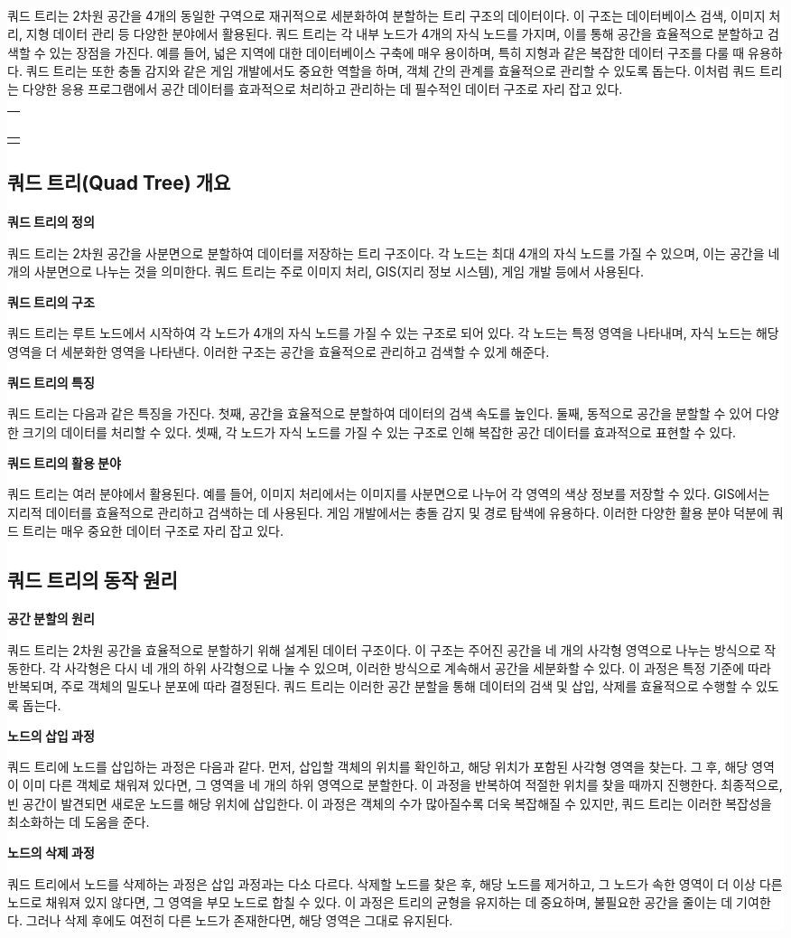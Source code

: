 
쿼드 트리는 2차원 공간을 4개의 동일한 구역으로 재귀적으로 세분화하여 분할하는 트리 구조의 데이터이다. 이 구조는 데이터베이스 검색, 이미지 처리, 지형 데이터 관리 등 다양한 분야에서 활용된다. 쿼드 트리는 각 내부 노드가 4개의 자식 노드를 가지며, 이를 통해 공간을 효율적으로 분할하고 검색할 수 있는 장점을 가진다. 예를 들어, 넓은 지역에 대한 데이터베이스 구축에 매우 용이하며, 특히 지형과 같은 복잡한 데이터 구조를 다룰 때 유용하다. 쿼드 트리는 또한 충돌 감지와 같은 게임 개발에서도 중요한 역할을 하며, 객체 간의 관계를 효율적으로 관리할 수 있도록 돕는다. 이처럼 쿼드 트리는 다양한 응용 프로그램에서 공간 데이터를 효과적으로 처리하고 관리하는 데 필수적인 데이터 구조로 자리 잡고 있다.


|![]()|
|:---:|
||








## 쿼드 트리(Quad Tree) 개요

**쿼드 트리의 정의**  

쿼드 트리는 2차원 공간을 사분면으로 분할하여 데이터를 저장하는 트리 구조이다. 각 노드는 최대 4개의 자식 노드를 가질 수 있으며, 이는 공간을 네 개의 사분면으로 나누는 것을 의미한다. 쿼드 트리는 주로 이미지 처리, GIS(지리 정보 시스템), 게임 개발 등에서 사용된다.

**쿼드 트리의 구조**  

쿼드 트리는 루트 노드에서 시작하여 각 노드가 4개의 자식 노드를 가질 수 있는 구조로 되어 있다. 각 노드는 특정 영역을 나타내며, 자식 노드는 해당 영역을 더 세분화한 영역을 나타낸다. 이러한 구조는 공간을 효율적으로 관리하고 검색할 수 있게 해준다.

**쿼드 트리의 특징**  

쿼드 트리는 다음과 같은 특징을 가진다. 첫째, 공간을 효율적으로 분할하여 데이터의 검색 속도를 높인다. 둘째, 동적으로 공간을 분할할 수 있어 다양한 크기의 데이터를 처리할 수 있다. 셋째, 각 노드가 자식 노드를 가질 수 있는 구조로 인해 복잡한 공간 데이터를 효과적으로 표현할 수 있다.

**쿼드 트리의 활용 분야**  

쿼드 트리는 여러 분야에서 활용된다. 예를 들어, 이미지 처리에서는 이미지를 사분면으로 나누어 각 영역의 색상 정보를 저장할 수 있다. GIS에서는 지리적 데이터를 효율적으로 관리하고 검색하는 데 사용된다. 게임 개발에서는 충돌 감지 및 경로 탐색에 유용하다. 이러한 다양한 활용 분야 덕분에 쿼드 트리는 매우 중요한 데이터 구조로 자리 잡고 있다.



## 쿼드 트리의 동작 원리

**공간 분할의 원리**  

쿼드 트리는 2차원 공간을 효율적으로 분할하기 위해 설계된 데이터 구조이다. 이 구조는 주어진 공간을 네 개의 사각형 영역으로 나누는 방식으로 작동한다. 각 사각형은 다시 네 개의 하위 사각형으로 나눌 수 있으며, 이러한 방식으로 계속해서 공간을 세분화할 수 있다. 이 과정은 특정 기준에 따라 반복되며, 주로 객체의 밀도나 분포에 따라 결정된다. 쿼드 트리는 이러한 공간 분할을 통해 데이터의 검색 및 삽입, 삭제를 효율적으로 수행할 수 있도록 돕는다.

**노드의 삽입 과정**  

쿼드 트리에 노드를 삽입하는 과정은 다음과 같다. 먼저, 삽입할 객체의 위치를 확인하고, 해당 위치가 포함된 사각형 영역을 찾는다. 그 후, 해당 영역이 이미 다른 객체로 채워져 있다면, 그 영역을 네 개의 하위 영역으로 분할한다. 이 과정을 반복하여 적절한 위치를 찾을 때까지 진행한다. 최종적으로, 빈 공간이 발견되면 새로운 노드를 해당 위치에 삽입한다. 이 과정은 객체의 수가 많아질수록 더욱 복잡해질 수 있지만, 쿼드 트리는 이러한 복잡성을 최소화하는 데 도움을 준다.

**노드의 삭제 과정**  

쿼드 트리에서 노드를 삭제하는 과정은 삽입 과정과는 다소 다르다. 삭제할 노드를 찾은 후, 해당 노드를 제거하고, 그 노드가 속한 영역이 더 이상 다른 노드로 채워져 있지 않다면, 그 영역을 부모 노드로 합칠 수 있다. 이 과정은 트리의 균형을 유지하는 데 중요하며, 불필요한 공간을 줄이는 데 기여한다. 그러나 삭제 후에도 여전히 다른 노드가 존재한다면, 해당 영역은 그대로 유지된다.
